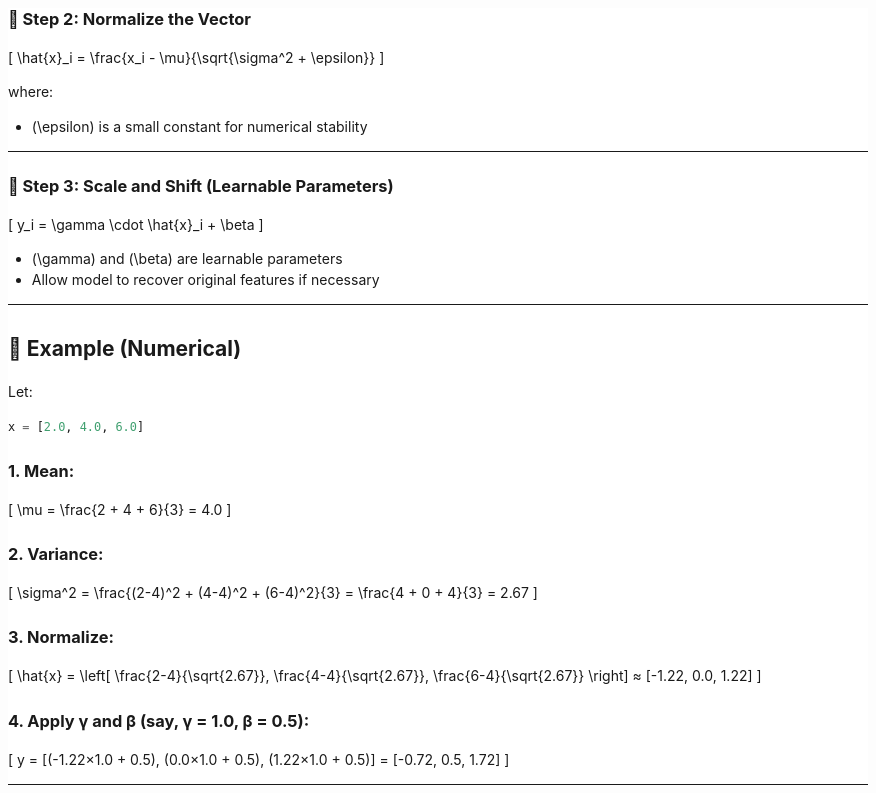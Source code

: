 ### 🔹 Step 2: Normalize the Vector

\[
\hat{x}_i = \frac{x_i - \mu}{\sqrt{\sigma^2 + \epsilon}}
\]

where:
- \(\epsilon\) is a small constant for numerical stability

---

### 🔹 Step 3: Scale and Shift (Learnable Parameters)

\[
y_i = \gamma \cdot \hat{x}_i + \beta
\]

- \(\gamma\) and \(\beta\) are learnable parameters
- Allow model to recover original features if necessary

---

## 🧪 Example (Numerical)

Let:

```python
x = [2.0, 4.0, 6.0]
```

### 1. Mean:

\[
\mu = \frac{2 + 4 + 6}{3} = 4.0
\]

### 2. Variance:

\[
\sigma^2 = \frac{(2-4)^2 + (4-4)^2 + (6-4)^2}{3} = \frac{4 + 0 + 4}{3} = 2.67
\]

### 3. Normalize:

\[
\hat{x} = \left[ \frac{2-4}{\sqrt{2.67}}, \frac{4-4}{\sqrt{2.67}}, \frac{6-4}{\sqrt{2.67}} \right]
       ≈ [-1.22, 0.0, 1.22]
\]

### 4. Apply γ and β (say, γ = 1.0, β = 0.5):

\[
y = [(-1.22×1.0 + 0.5), (0.0×1.0 + 0.5), (1.22×1.0 + 0.5)] = [-0.72, 0.5, 1.72]
\]

---